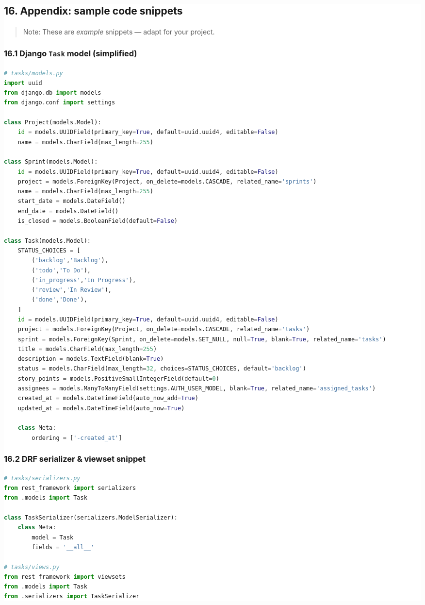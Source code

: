 
## 16. Appendix: sample code snippets
> Note: These are *example* snippets — adapt for your project.

### 16.1 Django `Task` model (simplified)
```python
# tasks/models.py
import uuid
from django.db import models
from django.conf import settings

class Project(models.Model):
    id = models.UUIDField(primary_key=True, default=uuid.uuid4, editable=False)
    name = models.CharField(max_length=255)

class Sprint(models.Model):
    id = models.UUIDField(primary_key=True, default=uuid.uuid4, editable=False)
    project = models.ForeignKey(Project, on_delete=models.CASCADE, related_name='sprints')
    name = models.CharField(max_length=255)
    start_date = models.DateField()
    end_date = models.DateField()
    is_closed = models.BooleanField(default=False)

class Task(models.Model):
    STATUS_CHOICES = [
        ('backlog','Backlog'),
        ('todo','To Do'),
        ('in_progress','In Progress'),
        ('review','In Review'),
        ('done','Done'),
    ]
    id = models.UUIDField(primary_key=True, default=uuid.uuid4, editable=False)
    project = models.ForeignKey(Project, on_delete=models.CASCADE, related_name='tasks')
    sprint = models.ForeignKey(Sprint, on_delete=models.SET_NULL, null=True, blank=True, related_name='tasks')
    title = models.CharField(max_length=255)
    description = models.TextField(blank=True)
    status = models.CharField(max_length=32, choices=STATUS_CHOICES, default='backlog')
    story_points = models.PositiveSmallIntegerField(default=0)
    assignees = models.ManyToManyField(settings.AUTH_USER_MODEL, blank=True, related_name='assigned_tasks')
    created_at = models.DateTimeField(auto_now_add=True)
    updated_at = models.DateTimeField(auto_now=True)

    class Meta:
        ordering = ['-created_at']
```

### 16.2 DRF serializer & viewset snippet
```python
# tasks/serializers.py
from rest_framework import serializers
from .models import Task

class TaskSerializer(serializers.ModelSerializer):
    class Meta:
        model = Task
        fields = '__all__'

# tasks/views.py
from rest_framework import viewsets
from .models import Task
from .serializers import TaskSerializer
```